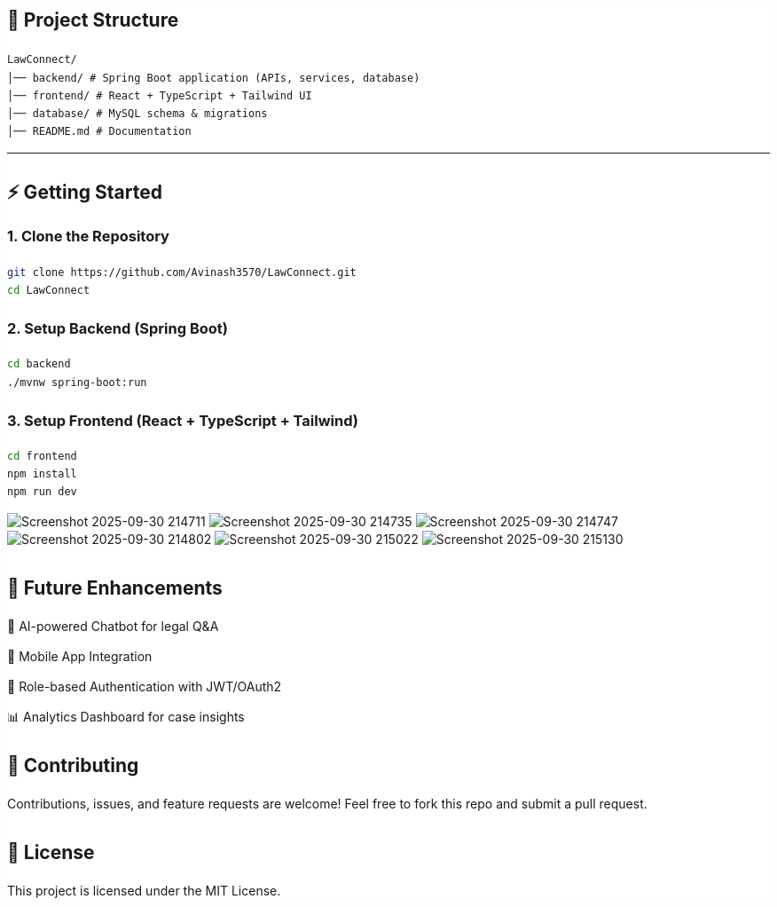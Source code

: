 
## 📂 Project Structure
```
LawConnect/
│── backend/ # Spring Boot application (APIs, services, database)
│── frontend/ # React + TypeScript + Tailwind UI
│── database/ # MySQL schema & migrations
│── README.md # Documentation
```
---

## ⚡ Getting Started  

### 1. Clone the Repository  
```bash
git clone https://github.com/Avinash3570/LawConnect.git
cd LawConnect
```
### 2. Setup Backend (Spring Boot)
```bash
cd backend
./mvnw spring-boot:run
```
### 3. Setup Frontend (React + TypeScript + Tailwind)
```bash
cd frontend
npm install
npm run dev
```

<img width="1902" height="837" alt="Screenshot 2025-09-30 214711" src="https://github.com/user-attachments/assets/c90627fc-463e-4244-badc-ea8e393417be" />
<img width="1888" height="854" alt="Screenshot 2025-09-30 214735" src="https://github.com/user-attachments/assets/412b7809-5029-4bb1-8691-e2adf3d053ad" />
<img width="1856" height="764" alt="Screenshot 2025-09-30 214747" src="https://github.com/user-attachments/assets/e89f46e0-06ac-4532-9377-93364d724698" />
<img width="1868" height="830" alt="Screenshot 2025-09-30 214802" src="https://github.com/user-attachments/assets/238bb67e-78b1-4581-99b4-70914495d607" />
<img width="1879" height="834" alt="Screenshot 2025-09-30 215022" src="https://github.com/user-attachments/assets/2358a3d6-7ca0-4846-ac5c-7f6147c48388" />
<img width="1888" height="840" alt="Screenshot 2025-09-30 215130" src="https://github.com/user-attachments/assets/7f481a53-c749-499e-8fa3-db7eff65a545" />

## 🔮 Future Enhancements

🤖 AI-powered Chatbot for legal Q&A

📱 Mobile App Integration

🔐 Role-based Authentication with JWT/OAuth2

📊 Analytics Dashboard for case insights


## 🤝 Contributing

Contributions, issues, and feature requests are welcome!
Feel free to fork this repo and submit a pull request.

## 📜 License

This project is licensed under the MIT License.



